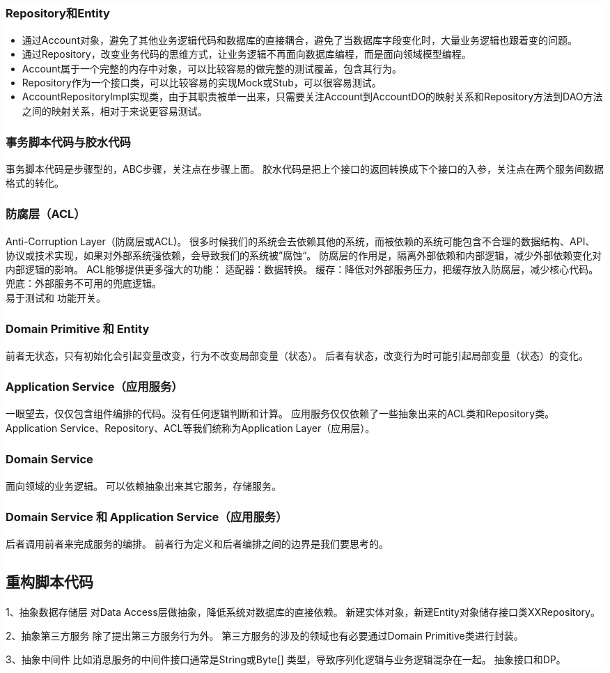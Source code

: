 ### Repository和Entity
* 通过Account对象，避免了其他业务逻辑代码和数据库的直接耦合，避免了当数据库字段变化时，大量业务逻辑也跟着变的问题。
* 通过Repository，改变业务代码的思维方式，让业务逻辑不再面向数据库编程，而是面向领域模型编程。
* Account属于一个完整的内存中对象，可以比较容易的做完整的测试覆盖，包含其行为。
* Repository作为一个接口类，可以比较容易的实现Mock或Stub，可以很容易测试。
* AccountRepositoryImpl实现类，由于其职责被单一出来，只需要关注Account到AccountDO的映射关系和Repository方法到DAO方法之间的映射关系，相对于来说更容易测试。

### 事务脚本代码与胶水代码
事务脚本代码是步骤型的，ABC步骤，关注点在步骤上面。
胶水代码是把上个接口的返回转换成下个接口的入参，关注点在两个服务间数据格式的转化。

### 防腐层（ACL）
Anti-Corruption Layer（防腐层或ACL)。
很多时候我们的系统会去依赖其他的系统，而被依赖的系统可能包含不合理的数据结构、API、协议或技术实现，如果对外部系统强依赖，会导致我们的系统被”腐蚀“。
防腐层的作用是，隔离外部依赖和内部逻辑，减少外部依赖变化对内部逻辑的影响。
ACL能够提供更多强大的功能：
适配器：数据转换。
缓存：降低对外部服务压力，把缓存放入防腐层，减少核心代码。
兜底：外部服务不可用的兜底逻辑。  
易于测试和  功能开关。

### Domain Primitive 和 Entity
前者无状态，只有初始化会引起变量改变，行为不改变局部变量（状态）。
后者有状态，改变行为时可能引起局部变量（状态）的变化。

### Application Service（应用服务）
一眼望去，仅仅包含组件编排的代码。没有任何逻辑判断和计算。
应用服务仅仅依赖了一些抽象出来的ACL类和Repository类。
Application Service、Repository、ACL等我们统称为Application Layer（应用层）。

### Domain Service
面向领域的业务逻辑。
可以依赖抽象出来其它服务，存储服务。

### Domain Service 和 Application Service（应用服务）
后者调用前者来完成服务的编排。
前者行为定义和后者编排之间的边界是我们要思考的。

## 重构脚本代码
1、抽象数据存储层
对Data Access层做抽象，降低系统对数据库的直接依赖。
新建实体对象，新建Entity对象储存接口类XXRepository。

2、抽象第三方服务
除了提出第三方服务行为外。
第三方服务的涉及的领域也有必要通过Domain Primitive类进行封装。

3、抽象中间件
比如消息服务的中间件接口通常是String或Byte[] 类型，导致序列化逻辑与业务逻辑混杂在一起。
抽象接口和DP。
